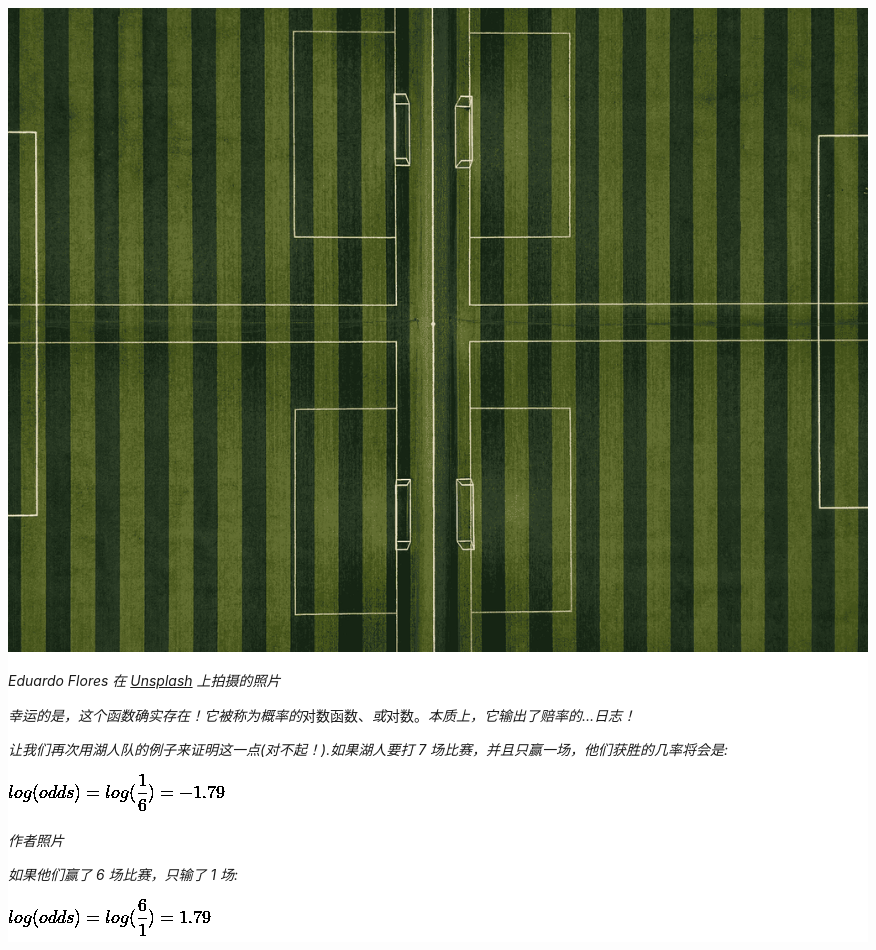 *![](img/df1e09ffd7fc5f3ba9cfa59096dbaef4.png)*

*Eduardo Flores 在 [Unsplash](https://unsplash.com/s/photos/symmetrical?utm_source=unsplash&utm_medium=referral&utm_content=creditCopyText) 上拍摄的照片*

*幸运的是，这个函数确实存在！它被称为概率的*对数函数、*或*对数。*本质上，它输出了赔率的…日志！*

*让我们再次用湖人队的例子来证明这一点(对不起！).如果湖人要打 7 场比赛，并且只赢一场，他们获胜的几率将会是:*

*![](img/3bb10003d8cbe07c1651194ef2921f52.png)*

*作者照片*

*如果他们赢了 6 场比赛，只输了 1 场:*

*![](img/0677581b4a702b805fe5460efb72318e.png)*
